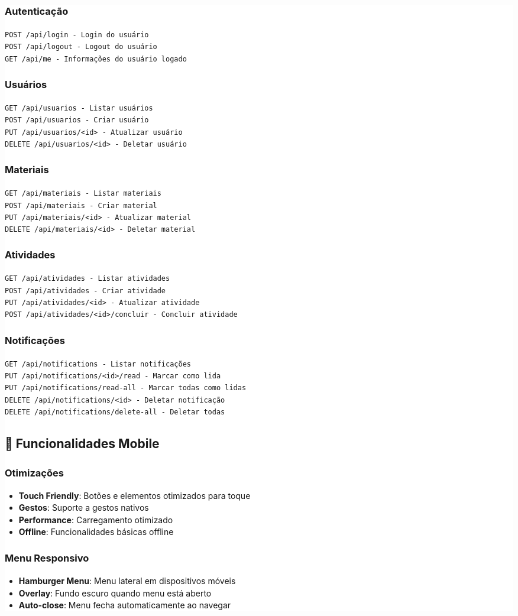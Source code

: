 ### Autenticação
```
POST /api/login - Login do usuário
POST /api/logout - Logout do usuário
GET /api/me - Informações do usuário logado
```

### Usuários
```
GET /api/usuarios - Listar usuários
POST /api/usuarios - Criar usuário
PUT /api/usuarios/<id> - Atualizar usuário
DELETE /api/usuarios/<id> - Deletar usuário
```

### Materiais
```
GET /api/materiais - Listar materiais
POST /api/materiais - Criar material
PUT /api/materiais/<id> - Atualizar material
DELETE /api/materiais/<id> - Deletar material
```

### Atividades
```
GET /api/atividades - Listar atividades
POST /api/atividades - Criar atividade
PUT /api/atividades/<id> - Atualizar atividade
POST /api/atividades/<id>/concluir - Concluir atividade
```

### Notificações
```
GET /api/notifications - Listar notificações
PUT /api/notifications/<id>/read - Marcar como lida
PUT /api/notifications/read-all - Marcar todas como lidas
DELETE /api/notifications/<id> - Deletar notificação
DELETE /api/notifications/delete-all - Deletar todas
```

## 📱 Funcionalidades Mobile

### Otimizações
- **Touch Friendly**: Botões e elementos otimizados para toque
- **Gestos**: Suporte a gestos nativos
- **Performance**: Carregamento otimizado
- **Offline**: Funcionalidades básicas offline

### Menu Responsivo
- **Hamburger Menu**: Menu lateral em dispositivos móveis
- **Overlay**: Fundo escuro quando menu está aberto
- **Auto-close**: Menu fecha automaticamente ao navegar
